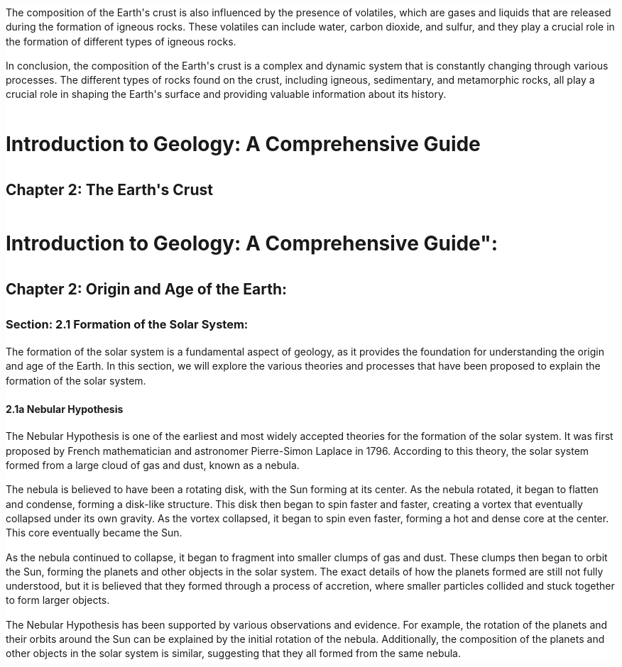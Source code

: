 The composition of the Earth's crust is also influenced by the presence of volatiles, which are gases and liquids that are released during the formation of igneous rocks. These volatiles can include water, carbon dioxide, and sulfur, and they play a crucial role in the formation of different types of igneous rocks.

In conclusion, the composition of the Earth's crust is a complex and dynamic system that is constantly changing through various processes. The different types of rocks found on the crust, including igneous, sedimentary, and metamorphic rocks, all play a crucial role in shaping the Earth's surface and providing valuable information about its history. 


# Introduction to Geology: A Comprehensive Guide

## Chapter 2: The Earth's Crust




# Introduction to Geology: A Comprehensive Guide":

## Chapter 2: Origin and Age of the Earth:




### Section: 2.1 Formation of the Solar System:

The formation of the solar system is a fundamental aspect of geology, as it provides the foundation for understanding the origin and age of the Earth. In this section, we will explore the various theories and processes that have been proposed to explain the formation of the solar system.

#### 2.1a Nebular Hypothesis

The Nebular Hypothesis is one of the earliest and most widely accepted theories for the formation of the solar system. It was first proposed by French mathematician and astronomer Pierre-Simon Laplace in 1796. According to this theory, the solar system formed from a large cloud of gas and dust, known as a nebula.

The nebula is believed to have been a rotating disk, with the Sun forming at its center. As the nebula rotated, it began to flatten and condense, forming a disk-like structure. This disk then began to spin faster and faster, creating a vortex that eventually collapsed under its own gravity. As the vortex collapsed, it began to spin even faster, forming a hot and dense core at the center. This core eventually became the Sun.

As the nebula continued to collapse, it began to fragment into smaller clumps of gas and dust. These clumps then began to orbit the Sun, forming the planets and other objects in the solar system. The exact details of how the planets formed are still not fully understood, but it is believed that they formed through a process of accretion, where smaller particles collided and stuck together to form larger objects.

The Nebular Hypothesis has been supported by various observations and evidence. For example, the rotation of the planets and their orbits around the Sun can be explained by the initial rotation of the nebula. Additionally, the composition of the planets and other objects in the solar system is similar, suggesting that they all formed from the same nebula.
